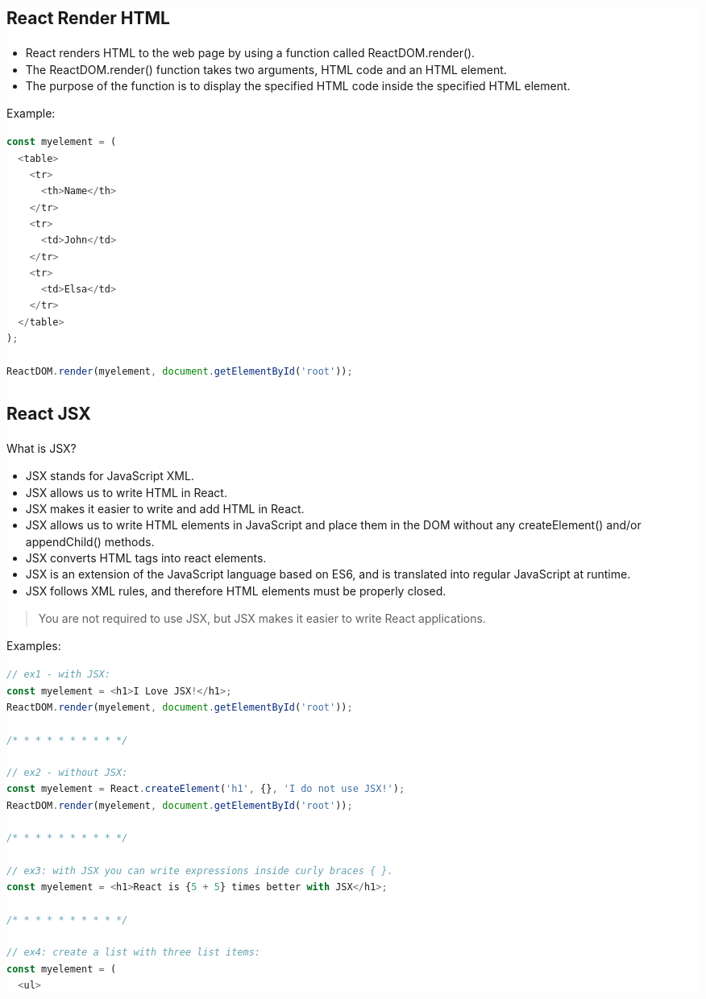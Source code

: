 ## React Render HTML

- React renders HTML to the web page by using a function called ReactDOM.render().
- The ReactDOM.render() function takes two arguments, HTML code and an HTML element.
- The purpose of the function is to display the specified HTML code inside the specified HTML element.

Example:

~~~javascript
const myelement = (
  <table>
    <tr>
      <th>Name</th>
    </tr>
    <tr>
      <td>John</td>
    </tr>
    <tr>
      <td>Elsa</td>
    </tr>
  </table>
);

ReactDOM.render(myelement, document.getElementById('root'));
~~~

## React JSX

What is JSX?

- JSX stands for JavaScript XML.
- JSX allows us to write HTML in React.
- JSX makes it easier to write and add HTML in React.
- JSX allows us to write HTML elements in JavaScript and place them in the DOM without any createElement()  and/or appendChild() methods.
- JSX converts HTML tags into react elements.
- JSX is an extension of the JavaScript language based on ES6, and is translated into regular JavaScript at runtime.
- JSX follows XML rules, and therefore HTML elements must be properly closed.

> You are not required to use JSX, but JSX makes it easier to write React applications.

Examples:

~~~javascript
// ex1 - with JSX:
const myelement = <h1>I Love JSX!</h1>;
ReactDOM.render(myelement, document.getElementById('root'));

/* * * * * * * * * */

// ex2 - without JSX:
const myelement = React.createElement('h1', {}, 'I do not use JSX!');
ReactDOM.render(myelement, document.getElementById('root'));

/* * * * * * * * * */

// ex3: with JSX you can write expressions inside curly braces { }.
const myelement = <h1>React is {5 + 5} times better with JSX</h1>;

/* * * * * * * * * */

// ex4: create a list with three list items:
const myelement = (
  <ul>
~~~